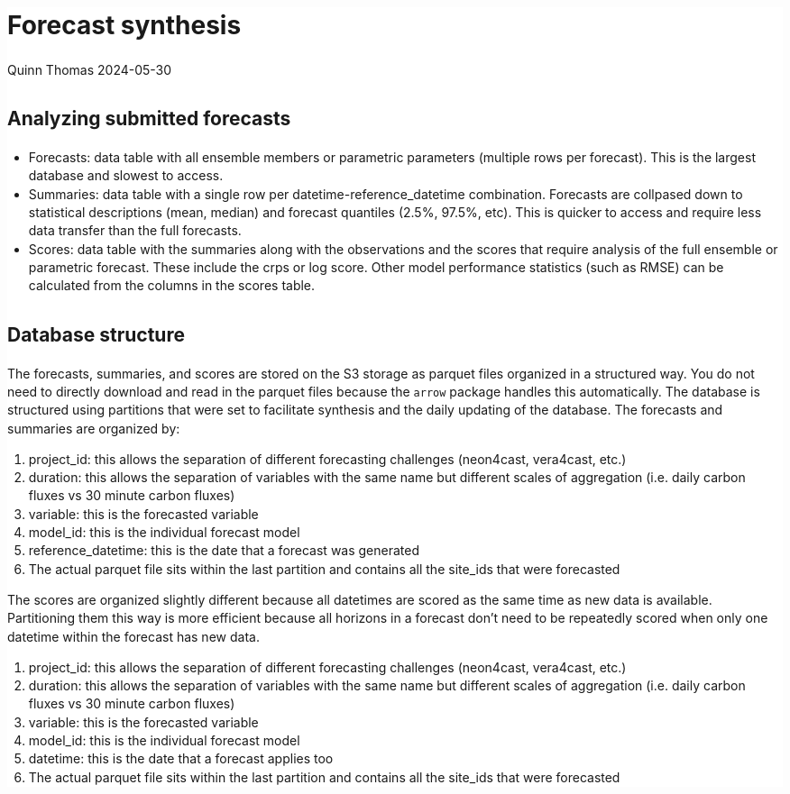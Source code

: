 Forecast synthesis
================
Quinn Thomas
2024-05-30

## Analyzing submitted forecasts

- Forecasts: data table with all ensemble members or parametric
  parameters (multiple rows per forecast). This is the largest database
  and slowest to access.  
- Summaries: data table with a single row per
  datetime-reference_datetime combination. Forecasts are collpased down
  to statistical descriptions (mean, median) and forecast quantiles
  (2.5%, 97.5%, etc). This is quicker to access and require less data
  transfer than the full forecasts.
- Scores: data table with the summaries along with the observations and
  the scores that require analysis of the full ensemble or parametric
  forecast. These include the crps or log score. Other model performance
  statistics (such as RMSE) can be calculated from the columns in the
  scores table.

## Database structure

The forecasts, summaries, and scores are stored on the S3 storage as
parquet files organized in a structured way. You do not need to directly
download and read in the parquet files because the `arrow` package
handles this automatically. The database is structured using partitions
that were set to facilitate synthesis and the daily updating of the
database. The forecasts and summaries are organized by:

1.  project_id: this allows the separation of different forecasting
    challenges (neon4cast, vera4cast, etc.)
2.  duration: this allows the separation of variables with the same name
    but different scales of aggregation (i.e. daily carbon fluxes vs 30
    minute carbon fluxes)
3.  variable: this is the forecasted variable
4.  model_id: this is the individual forecast model
5.  reference_datetime: this is the date that a forecast was generated
6.  The actual parquet file sits within the last partition and contains
    all the site_ids that were forecasted

The scores are organized slightly different because all datetimes are
scored as the same time as new data is available. Partitioning them this
way is more efficient because all horizons in a forecast don’t need to
be repeatedly scored when only one datetime within the forecast has new
data.

1.  project_id: this allows the separation of different forecasting
    challenges (neon4cast, vera4cast, etc.)
2.  duration: this allows the separation of variables with the same name
    but different scales of aggregation (i.e. daily carbon fluxes vs 30
    minute carbon fluxes)
3.  variable: this is the forecasted variable
4.  model_id: this is the individual forecast model
5.  datetime: this is the date that a forecast applies too
6.  The actual parquet file sits within the last partition and contains
    all the site_ids that were forecasted
